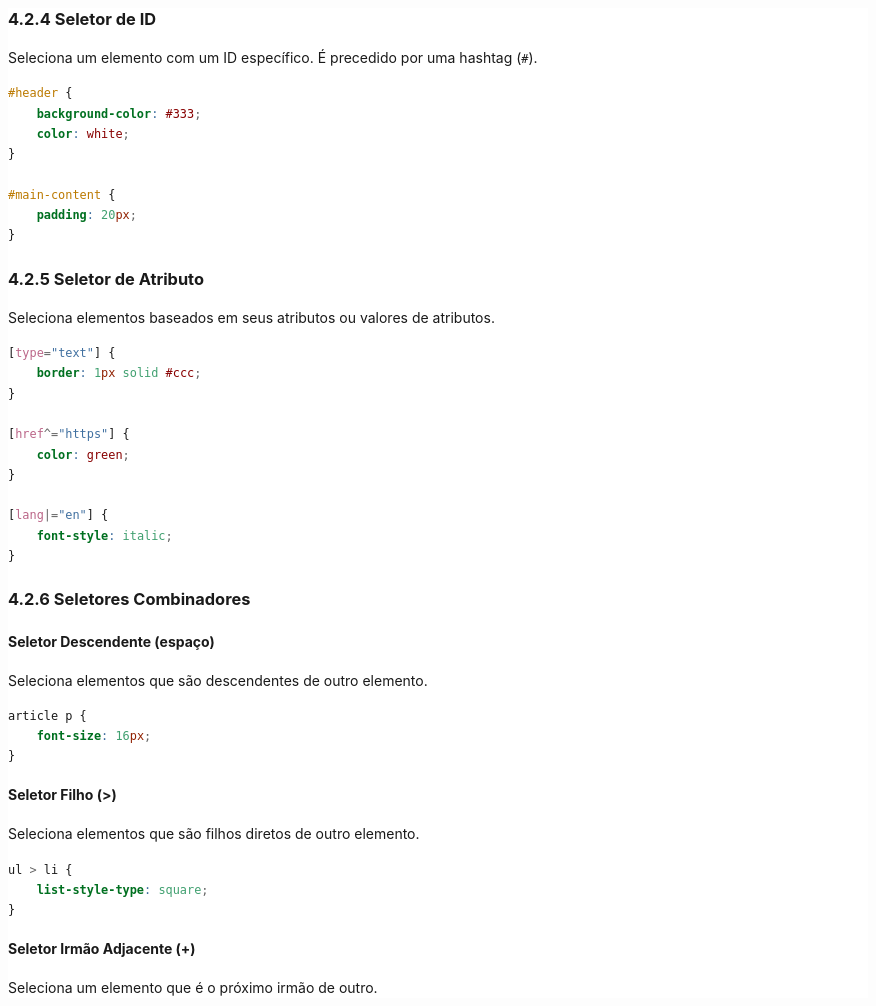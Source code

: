 ### 4.2.4 Seletor de ID

Seleciona um elemento com um ID específico. É precedido por uma hashtag (`#`).

```css
#header {
    background-color: #333;
    color: white;
}

#main-content {
    padding: 20px;
}
```

### 4.2.5 Seletor de Atributo

Seleciona elementos baseados em seus atributos ou valores de atributos.

```css
[type="text"] {
    border: 1px solid #ccc;
}

[href^="https"] {
    color: green;
}

[lang|="en"] {
    font-style: italic;
}
```

### 4.2.6 Seletores Combinadores

#### Seletor Descendente (espaço)
Seleciona elementos que são descendentes de outro elemento.

```css
article p {
    font-size: 16px;
}
```

#### Seletor Filho (>)
Seleciona elementos que são filhos diretos de outro elemento.

```css
ul > li {
    list-style-type: square;
}
```

#### Seletor Irmão Adjacente (+)
Seleciona um elemento que é o próximo irmão de outro.
